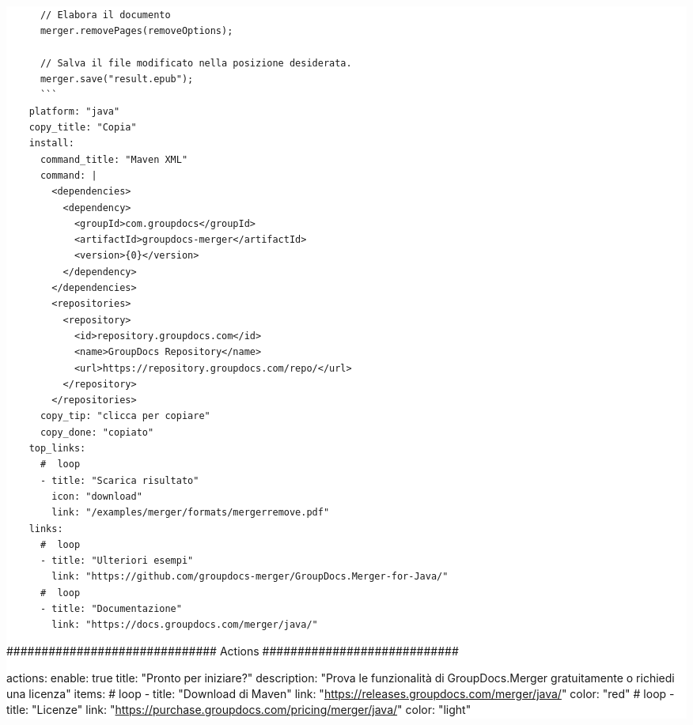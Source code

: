           // Elabora il documento
          merger.removePages(removeOptions);
          
          // Salva il file modificato nella posizione desiderata.
          merger.save("result.epub");
          ```
        platform: "java"
        copy_title: "Copia"
        install:
          command_title: "Maven XML"
          command: |
            <dependencies>
              <dependency>
                <groupId>com.groupdocs</groupId>
                <artifactId>groupdocs-merger</artifactId>
                <version>{0}</version>
              </dependency>
            </dependencies>
            <repositories>
              <repository>
                <id>repository.groupdocs.com</id>
                <name>GroupDocs Repository</name>
                <url>https://repository.groupdocs.com/repo/</url>
              </repository>
            </repositories>
          copy_tip: "clicca per copiare"
          copy_done: "copiato"
        top_links:
          #  loop
          - title: "Scarica risultato"
            icon: "download"
            link: "/examples/merger/formats/mergerremove.pdf"
        links:
          #  loop
          - title: "Ulteriori esempi"
            link: "https://github.com/groupdocs-merger/GroupDocs.Merger-for-Java/"
          #  loop
          - title: "Documentazione"
            link: "https://docs.groupdocs.com/merger/java/"
            

            


############################## Actions ############################

actions:
  enable: true
  title: "Pronto per iniziare?"
  description: "Prova le funzionalità di GroupDocs.Merger gratuitamente o richiedi una licenza"
  items:
    #  loop
    - title: "Download di Maven"
      link: "https://releases.groupdocs.com/merger/java/"
      color: "red"
        #  loop
    - title: "Licenze"
      link: "https://purchase.groupdocs.com/pricing/merger/java/"
      color: "light"